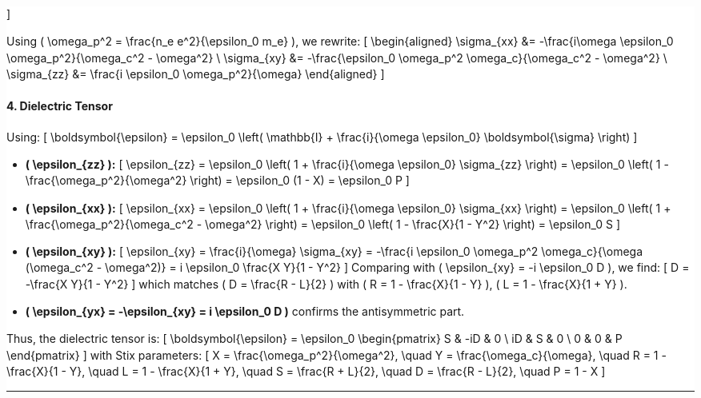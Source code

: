 \]

Using \( \omega_p^2 = \frac{n_e e^2}{\epsilon_0 m_e} \), we rewrite:
\[
\begin{aligned}
\sigma_{xx} &= -\frac{i\omega \epsilon_0 \omega_p^2}{\omega_c^2 - \omega^2} \\
\sigma_{xy} &= -\frac{\epsilon_0 \omega_p^2 \omega_c}{\omega_c^2 - \omega^2} \\
\sigma_{zz} &= \frac{i \epsilon_0 \omega_p^2}{\omega}
\end{aligned}
\]

#### **4. Dielectric Tensor**

Using:
\[
\boldsymbol{\epsilon} = \epsilon_0 \left( \mathbb{I} + \frac{i}{\omega \epsilon_0} \boldsymbol{\sigma} \right)
\]

- **\( \epsilon_{zz} \):**
  \[
  \epsilon_{zz} = \epsilon_0 \left( 1 + \frac{i}{\omega \epsilon_0} \sigma_{zz} \right)
  = \epsilon_0 \left( 1 - \frac{\omega_p^2}{\omega^2} \right)
  = \epsilon_0 (1 - X) = \epsilon_0 P
  \]

- **\( \epsilon_{xx} \):**
  \[
  \epsilon_{xx} = \epsilon_0 \left( 1 + \frac{i}{\omega \epsilon_0} \sigma_{xx} \right)
  = \epsilon_0 \left( 1 + \frac{\omega_p^2}{\omega_c^2 - \omega^2} \right)
  = \epsilon_0 \left( 1 - \frac{X}{1 - Y^2} \right) = \epsilon_0 S
  \]

- **\( \epsilon_{xy} \):**
  \[
  \epsilon_{xy} = \frac{i}{\omega} \sigma_{xy}
  = -\frac{i \epsilon_0 \omega_p^2 \omega_c}{\omega (\omega_c^2 - \omega^2)}
  = i \epsilon_0 \frac{X Y}{1 - Y^2}
  \]
  Comparing with \( \epsilon_{xy} = -i \epsilon_0 D \), we find:
  \[
  D = -\frac{X Y}{1 - Y^2}
  \]
  which matches \( D = \frac{R - L}{2} \) with \( R = 1 - \frac{X}{1 - Y} \), \( L = 1 - \frac{X}{1 + Y} \).

- **\( \epsilon_{yx} = -\epsilon_{xy} = i \epsilon_0 D \)** confirms the antisymmetric part.

Thus, the dielectric tensor is:
\[
\boldsymbol{\epsilon} = \epsilon_0
\begin{pmatrix}
S & -iD & 0 \\
iD & S & 0 \\
0 & 0 & P
\end{pmatrix}
\]
with Stix parameters:
\[
X = \frac{\omega_p^2}{\omega^2}, \quad Y = \frac{\omega_c}{\omega}, \quad R = 1 - \frac{X}{1 - Y}, \quad L = 1 - \frac{X}{1 + Y}, \quad S = \frac{R + L}{2}, \quad D = \frac{R - L}{2}, \quad P = 1 - X
\]

---